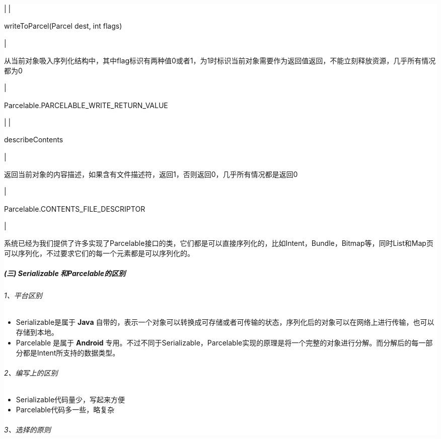 

 |
| 

writeToParcel(Parcel dest, int flags)



 | 

从当前对象吸入序列化结构中，其中flag标识有两种值0或者1，为1时标识当前对象需要作为返回值返回，不能立刻释放资源，几乎所有情况都为0



 | 

Parcelable.PARCELABLE\_WRITE\_RETURN\_VALUE



 |
| 

describeContents



 | 

返回当前对象的内容描述，如果含有文件描述符，返回1，否则返回0，几乎所有情况都是返回0



 | 

Parcelable.CONTENTS\_FILE\_DESCRIPTOR



 |

系统已经为我们提供了许多实现了Parcelable接口的类，它们都是可以直接序列化的，比如Intent，Bundle，Bitmap等，同时List和Map页可以序列化，不过要求它们的每一个元素都是可以序列化的。

##### (三) Serializable 和Parcelable的区别

###### 1、平台区别

-   Serializable是属于 **Java** 自带的，表示一个对象可以转换成可存储或者可传输的状态，序列化后的对象可以在网络上进行传输，也可以存储到本地。
-   Parcelable 是属于 **Android** 专用。不过不同于Serializable，Parcelable实现的原理是将一个完整的对象进行分解。而分解后的每一部分都是Intent所支持的数据类型。

###### 2、编写上的区别

-   Serializable代码量少，写起来方便
-   Parcelable代码多一些，略复杂

###### 3、选择的原则

